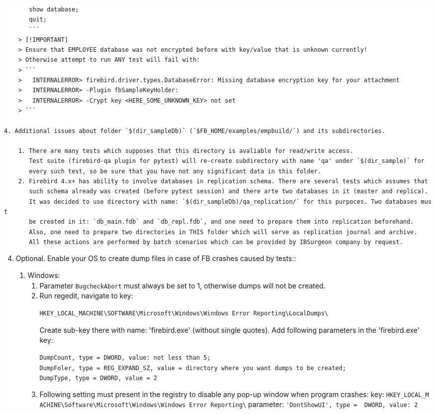            show database;
           quit;
           ```
        > [!IMPORTANT]
        > Ensure that EMPLOYEE database was not encrypted before with key/value that is unknown currently!
        > Otherwise attempt to run ANY test will fail with:
        > ```
        >   INTERNALERROR> firebird.driver.types.DatabaseError: Missing database encryption key for your attachment
        >   INTERNALERROR> -Plugin fbSampleKeyHolder:
        >   INTERNALERROR> -Crypt key <HERE_SOME_UNKNOWN_KEY> not set
        > ```

    4. Additional issues about folder `$(dir_sampleDb)` (`$FB_HOME/examples/empbuild/`) and its subdirectories.

        1. There are many tests which supposes that this directory is avaliable for read/write access.
           Test suite (firebird-qa plugin for pytest) will re-create subdirectory with name 'qa' under `$(dir_sample)` for
           every such test, so be sure that you have not any significant data in this folder.
        2. Firebird 4.x+ has ability to involve databases in replication schema. There are several tests which assumes that
           such schema already was created (before pytest session) and there arte two databases in it (master and replica).
           It was decided to use directory with name: `$(dir_sampleDb)/qa_replication/` for this purpoces. Two databases must
           be created in it: `db_main.fdb` and `db_repl.fdb`, and one need to prepare them into replication beforehand.
           Also, one need to prepare two directories in THIS folder which will serve as replication journal and archive.
           All these actions are performed by batch scenarios which can be provided by IBSurgeon company by request.


4. Optional. Enable your OS to create dump files in case of FB crashes caused by tests::

    1. Windows:
        1. Parameter `BugcheckAbort` must always be set to 1, otherwise dumps will not be created.
        2. Run regedit, navigate to key:
           ```
           HKEY_LOCAL_MACHINE\SOFTWARE\Microsoft\Windows\Windows Error Reporting\LocalDumps\
           ```
           Create sub-key there with name: 'firebird.exe' (without single quotes).
           Add following parameters in the 'firebird.exe' key:
           ```
           DumpCount, type = DWORD, value: not less than 5;
           DumpFoler, type = REG_EXPAND_SZ, value = directory where you want dumps to be created;
           DumpType, type = DWORD, value = 2
           ```
        3. Following setting must present in the registry to disable any pop-up window when program crashes:
           key: `HKEY_LOCAL_MACHINE\Software\Microsoft\Windows\Windows Error Reporting\`
           parameter: `'DontShowUI', type =  DWORD, value: 2`
